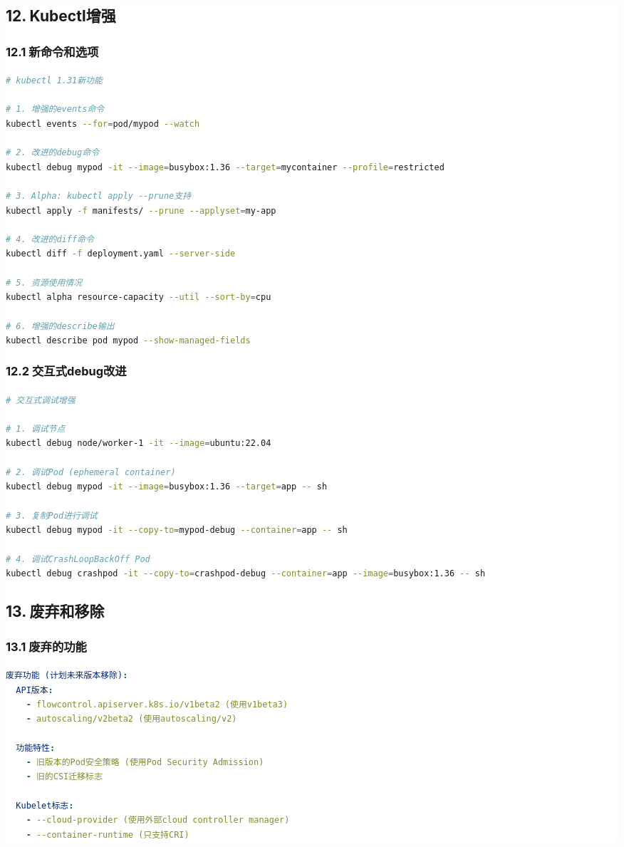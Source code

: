 ## 12. Kubectl增强

### 12.1 新命令和选项

```bash
# kubectl 1.31新功能

# 1. 增强的events命令
kubectl events --for=pod/mypod --watch

# 2. 改进的debug命令
kubectl debug mypod -it --image=busybox:1.36 --target=mycontainer --profile=restricted

# 3. Alpha: kubectl apply --prune支持
kubectl apply -f manifests/ --prune --applyset=my-app

# 4. 改进的diff命令
kubectl diff -f deployment.yaml --server-side

# 5. 资源使用情况
kubectl alpha resource-capacity --util --sort-by=cpu

# 6. 增强的describe输出
kubectl describe pod mypod --show-managed-fields
```

### 12.2 交互式debug改进

```bash
# 交互式调试增强

# 1. 调试节点
kubectl debug node/worker-1 -it --image=ubuntu:22.04

# 2. 调试Pod (ephemeral container)
kubectl debug mypod -it --image=busybox:1.36 --target=app -- sh

# 3. 复制Pod进行调试
kubectl debug mypod -it --copy-to=mypod-debug --container=app -- sh

# 4. 调试CrashLoopBackOff Pod
kubectl debug crashpod -it --copy-to=crashpod-debug --container=app --image=busybox:1.36 -- sh
```

## 13. 废弃和移除

### 13.1 废弃的功能

```yaml
废弃功能 (计划未来版本移除):
  API版本:
    - flowcontrol.apiserver.k8s.io/v1beta2 (使用v1beta3)
    - autoscaling/v2beta2 (使用autoscaling/v2)
  
  功能特性:
    - 旧版本的Pod安全策略 (使用Pod Security Admission)
    - 旧的CSI迁移标志
  
  Kubelet标志:
    - --cloud-provider (使用外部cloud controller manager)
    - --container-runtime (只支持CRI)
```
